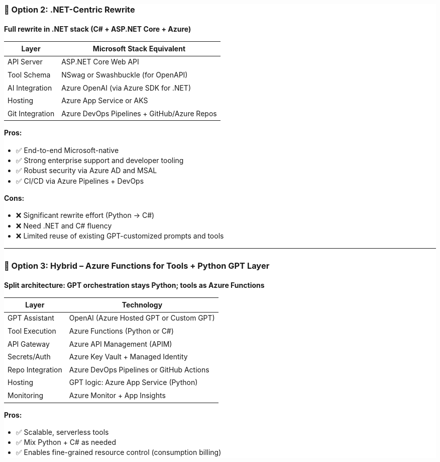 
### 🧭 Option 2: .NET-Centric Rewrite

**Full rewrite in .NET stack (C# + ASP.NET Core + Azure)**

| Layer              | Microsoft Stack Equivalent             |
|-------------------|-----------------------------------------|
| API Server        | ASP.NET Core Web API                    |
| Tool Schema       | NSwag or Swashbuckle (for OpenAPI)      |
| AI Integration    | Azure OpenAI (via Azure SDK for .NET)   |
| Hosting           | Azure App Service or AKS                |
| Git Integration   | Azure DevOps Pipelines + GitHub/Azure Repos |

**Pros:**
- ✅ End-to-end Microsoft-native
- ✅ Strong enterprise support and developer tooling
- ✅ Robust security via Azure AD and MSAL
- ✅ CI/CD via Azure Pipelines + DevOps

**Cons:**
- ❌ Significant rewrite effort (Python → C#)
- ❌ Need .NET and C# fluency
- ❌ Limited reuse of existing GPT-customized prompts and tools

---

### 🧪 Option 3: Hybrid – Azure Functions for Tools + Python GPT Layer

**Split architecture: GPT orchestration stays Python; tools as Azure Functions**

| Layer              | Technology                             |
|-------------------|-----------------------------------------|
| GPT Assistant     | OpenAI (Azure Hosted GPT or Custom GPT) |
| Tool Execution    | Azure Functions (Python or C#)          |
| API Gateway       | Azure API Management (APIM)             |
| Secrets/Auth      | Azure Key Vault + Managed Identity      |
| Repo Integration  | Azure DevOps Pipelines or GitHub Actions|
| Hosting           | GPT logic: Azure App Service (Python)   |
| Monitoring        | Azure Monitor + App Insights            |

**Pros:**
- ✅ Scalable, serverless tools
- ✅ Mix Python + C# as needed
- ✅ Enables fine-grained resource control (consumption billing)
